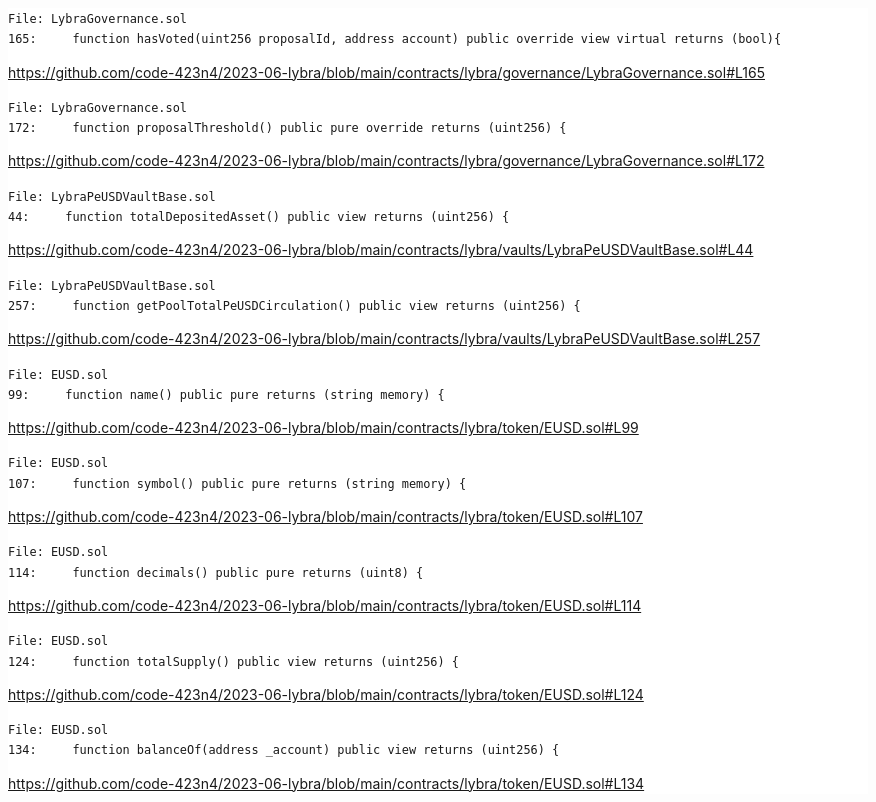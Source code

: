 ```solidity
File: LybraGovernance.sol
165:     function hasVoted(uint256 proposalId, address account) public override view virtual returns (bool){
```
https://github.com/code-423n4/2023-06-lybra/blob/main/contracts/lybra/governance/LybraGovernance.sol#L165
```solidity
File: LybraGovernance.sol
172:     function proposalThreshold() public pure override returns (uint256) {
```
https://github.com/code-423n4/2023-06-lybra/blob/main/contracts/lybra/governance/LybraGovernance.sol#L172

```solidity
File: LybraPeUSDVaultBase.sol
44:     function totalDepositedAsset() public view returns (uint256) {
```
https://github.com/code-423n4/2023-06-lybra/blob/main/contracts/lybra/vaults/LybraPeUSDVaultBase.sol#L44

```solidity
File: LybraPeUSDVaultBase.sol
257:     function getPoolTotalPeUSDCirculation() public view returns (uint256) {
```
https://github.com/code-423n4/2023-06-lybra/blob/main/contracts/lybra/vaults/LybraPeUSDVaultBase.sol#L257

```solidity
File: EUSD.sol
99:     function name() public pure returns (string memory) {
```
https://github.com/code-423n4/2023-06-lybra/blob/main/contracts/lybra/token/EUSD.sol#L99

```solidity
File: EUSD.sol
107:     function symbol() public pure returns (string memory) {
```
https://github.com/code-423n4/2023-06-lybra/blob/main/contracts/lybra/token/EUSD.sol#L107

```solidity
File: EUSD.sol
114:     function decimals() public pure returns (uint8) {
```
https://github.com/code-423n4/2023-06-lybra/blob/main/contracts/lybra/token/EUSD.sol#L114

```solidity
File: EUSD.sol
124:     function totalSupply() public view returns (uint256) {
```
https://github.com/code-423n4/2023-06-lybra/blob/main/contracts/lybra/token/EUSD.sol#L124

```solidity
File: EUSD.sol
134:     function balanceOf(address _account) public view returns (uint256) {
```
https://github.com/code-423n4/2023-06-lybra/blob/main/contracts/lybra/token/EUSD.sol#L134
